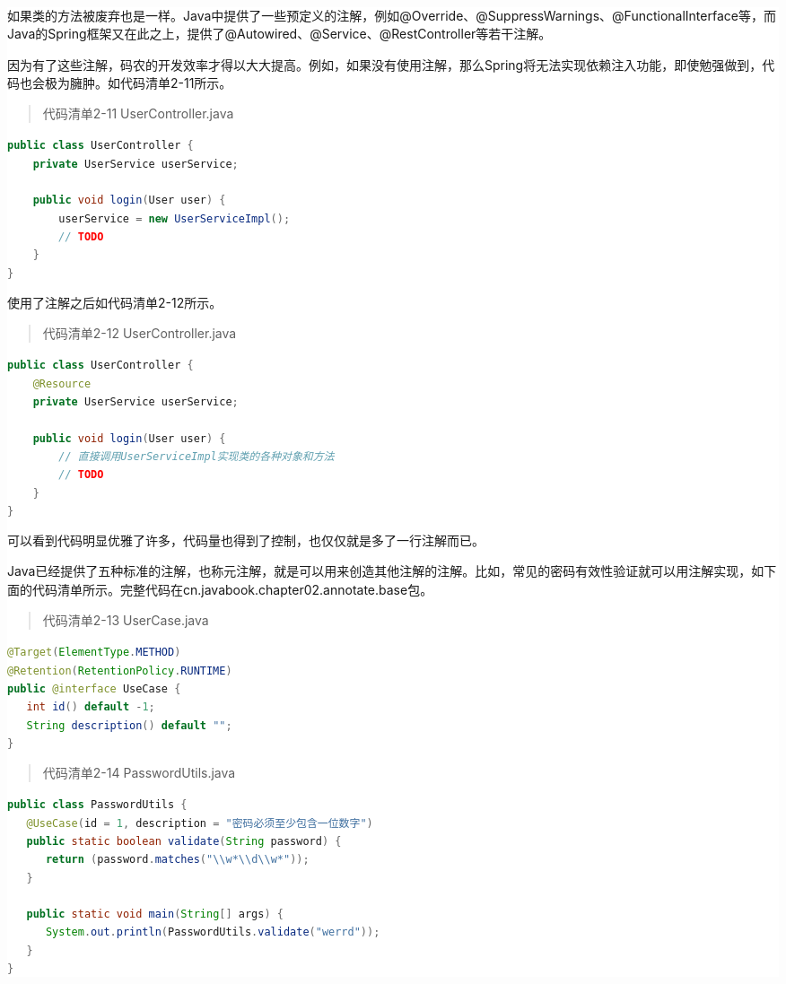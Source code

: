 如果类的方法被废弃也是一样。Java中提供了一些预定义的注解，例如@Override、@SuppressWarnings、@FunctionalInterface等，而Java的Spring框架又在此之上，提供了@Autowired、@Service、@RestController等若干注解。

因为有了这些注解，码农的开发效率才得以大大提高。例如，如果没有使用注解，那么Spring将无法实现依赖注入功能，即使勉强做到，代码也会极为臃肿。如代码清单2-11所示。

> 代码清单2-11 UserController.java

```java
public class UserController {
    private UserService userService;

    public void login(User user) {
        userService = new UserServiceImpl();
        // TODO
    }
}
```

使用了注解之后如代码清单2-12所示。

> 代码清单2-12 UserController.java

```java
public class UserController {
    @Resource
    private UserService userService;

    public void login(User user) {
        // 直接调用UserServiceImpl实现类的各种对象和方法
        // TODO
    }
}
```

可以看到代码明显优雅了许多，代码量也得到了控制，也仅仅就是多了一行注解而已。

Java已经提供了五种标准的注解，也称元注解，就是可以用来创造其他注解的注解。比如，常见的密码有效性验证就可以用注解实现，如下面的代码清单所示。完整代码在cn.javabook.chapter02.annotate.base包。

> 代码清单2-13 UserCase.java

```java
@Target(ElementType.METHOD)
@Retention(RetentionPolicy.RUNTIME)
public @interface UseCase {
   int id() default -1;
   String description() default "";
}
```

> 代码清单2-14 PasswordUtils.java

```java
public class PasswordUtils {
   @UseCase(id = 1, description = "密码必须至少包含一位数字")
   public static boolean validate(String password) {
      return (password.matches("\\w*\\d\\w*"));
   }

   public static void main(String[] args) {
      System.out.println(PasswordUtils.validate("werrd"));
   }
}
```
